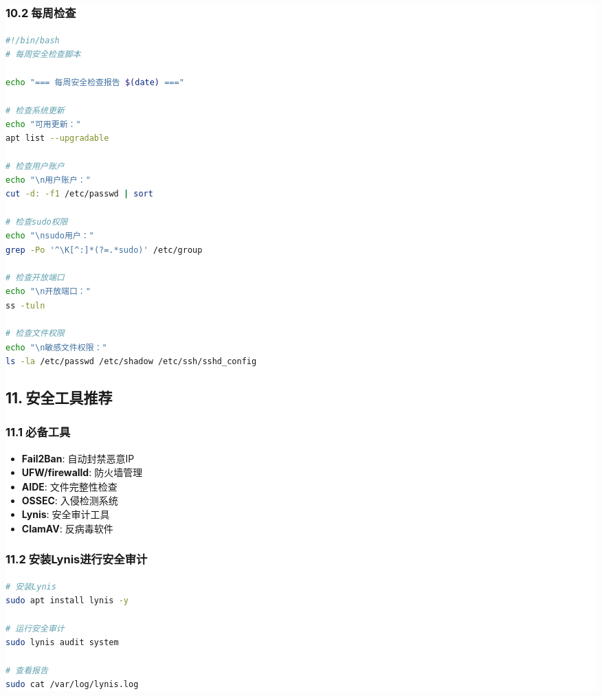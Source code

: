 ### 10.2 每周检查

```bash
#!/bin/bash
# 每周安全检查脚本

echo "=== 每周安全检查报告 $(date) ==="

# 检查系统更新
echo "可用更新："
apt list --upgradable

# 检查用户账户
echo "\n用户账户："
cut -d: -f1 /etc/passwd | sort

# 检查sudo权限
echo "\nsudo用户："
grep -Po '^\K[^:]*(?=.*sudo)' /etc/group

# 检查开放端口
echo "\n开放端口："
ss -tuln

# 检查文件权限
echo "\n敏感文件权限："
ls -la /etc/passwd /etc/shadow /etc/ssh/sshd_config
```

## 11. 安全工具推荐

### 11.1 必备工具

- **Fail2Ban**: 自动封禁恶意IP
- **UFW/firewalld**: 防火墙管理
- **AIDE**: 文件完整性检查
- **OSSEC**: 入侵检测系统
- **Lynis**: 安全审计工具
- **ClamAV**: 反病毒软件

### 11.2 安装Lynis进行安全审计

```bash
# 安装Lynis
sudo apt install lynis -y

# 运行安全审计
sudo lynis audit system

# 查看报告
sudo cat /var/log/lynis.log
```
